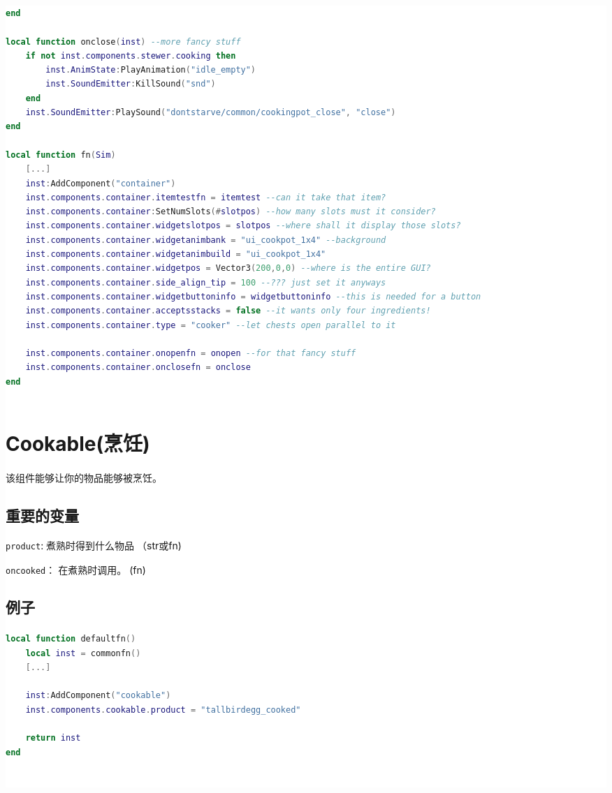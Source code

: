 ```lua
end

local function onclose(inst) --more fancy stuff
    if not inst.components.stewer.cooking then
        inst.AnimState:PlayAnimation("idle_empty")
        inst.SoundEmitter:KillSound("snd")
    end
    inst.SoundEmitter:PlaySound("dontstarve/common/cookingpot_close", "close")
end
 
local function fn(Sim)
    [...]
    inst:AddComponent("container")
    inst.components.container.itemtestfn = itemtest --can it take that item?
    inst.components.container:SetNumSlots(#slotpos) --how many slots must it consider?
    inst.components.container.widgetslotpos = slotpos --where shall it display those slots?
    inst.components.container.widgetanimbank = "ui_cookpot_1x4" --background
    inst.components.container.widgetanimbuild = "ui_cookpot_1x4"
    inst.components.container.widgetpos = Vector3(200,0,0) --where is the entire GUI?
    inst.components.container.side_align_tip = 100 --??? just set it anyways
    inst.components.container.widgetbuttoninfo = widgetbuttoninfo --this is needed for a button
    inst.components.container.acceptsstacks = false --it wants only four ingredients!
    inst.components.container.type = "cooker" --let chests open parallel to it

    inst.components.container.onopenfn = onopen --for that fancy stuff
    inst.components.container.onclosefn = onclose
end
 
```


Cookable(烹饪)
<a name="Cookable"/>
=======================

该组件能够让你的物品能够被烹饪。

## 重要的变量 ##

`product`: 
煮熟时得到什么物品
（str或fn)

`oncooked`：
在煮熟时调用。
(fn)

## 例子 ##
```lua
local function defaultfn()
    local inst = commonfn()
    [...]
 
    inst:AddComponent("cookable")
    inst.components.cookable.product = "tallbirdegg_cooked"

    return inst
end
 
 

```
